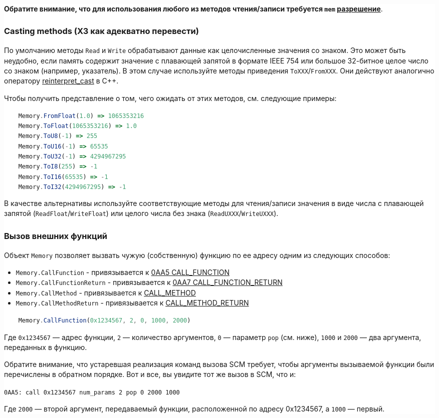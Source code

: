 **Обратите внимание, что для использования любого из методов чтения/записи требуется `mem` [разрешение](readme.md#разрешения)**.


### Casting methods (ХЗ как адекватно перевести)

По умолчанию методы `Read` и `Write` обрабатывают данные как целочисленные значения со знаком. Это может быть неудобно, если память содержит значение с плавающей запятой в формате IEEE 754 или большое 32-битное целое число со знаком (например, указатель). В этом случае используйте методы приведения `ToXXX`/`FromXXX`. Они действуют аналогично оператору [reinterpret_cast](https://docs.microsoft.com/en-us/cpp/cpp/reinterpret-cast-operator?view=msvc-160) в C++.

Чтобы получить представление о том, чего ожидать от этих методов, см. следующие примеры:

```js
    Memory.FromFloat(1.0) => 1065353216
    Memory.ToFloat(1065353216) => 1.0
    Memory.ToU8(-1) => 255
    Memory.ToU16(-1) => 65535
    Memory.ToU32(-1) => 4294967295
    Memory.ToI8(255) => -1
    Memory.ToI16(65535) => -1
    Memory.ToI32(4294967295) => -1
```

В качестве альтернативы используйте соответствующие методы для чтения/записи значения в виде числа с плавающей запятой (`ReadFloat`/`WriteFloat`) или целого числа без знака (`ReadUXXX`/`WriteUXXX`).


### Вызов внешних функций

Объект `Memory` позволяет вызвать чужую (собственную) функцию по ее адресу одним из следующих способов:

- `Memory.CallFunction` - привязывается к [0AA5 CALL_FUNCTION](https://library.sannybuilder.com/#/gta3/CLEO/0AA5)
- `Memory.CallFunctionReturn` - привязывается к [0AA7 CALL_FUNCTION_RETURN](https://library.sannybuilder.com/#/gta3/CLEO/0AA7)
- `Memory.CallMethod` - привязывается к [CALL_METHOD](https://library.sannybuilder.com/#/gta3/CLEO/0AA6)
- `Memory.CallMethodReturn` - привязывается к [CALL_METHOD_RETURN](https://library.sannybuilder.com/#/gta3/CLEO/0AA8)


```js
    Memory.CallFunction(0x1234567, 2, 0, 1000, 2000)
```
Где `0x1234567` — адрес функции, `2` — количество аргументов, `0` — параметр `pop` (см. ниже), `1000` и `2000` — два аргумента, переданных в функцию.

Обратите внимание, что устаревшая реализация команд вызова SCM требует, чтобы аргументы вызываемой функции были перечислены в обратном порядке. Вот и все, вы увидите тот же вызов в SCM, что и:

```
0AA5: call 0x1234567 num_params 2 pop 0 2000 1000
```
Где `2000` — второй аргумент, передаваемый функции, расположенной по адресу 0x1234567, а `1000` — первый.
